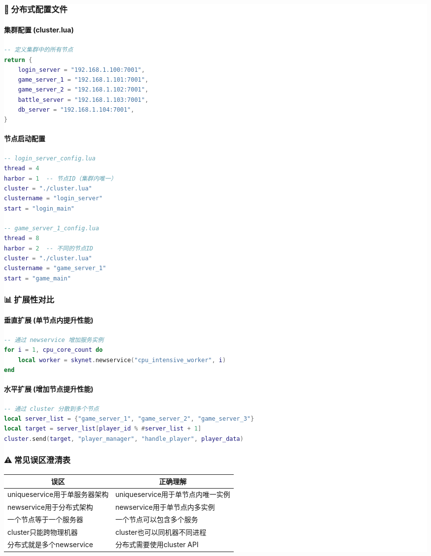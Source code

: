 ### 🔧 分布式配置文件

#### 集群配置 (cluster.lua)
```lua
-- 定义集群中的所有节点
return {
    login_server = "192.168.1.100:7001",
    game_server_1 = "192.168.1.101:7001", 
    game_server_2 = "192.168.1.102:7001",
    battle_server = "192.168.1.103:7001",
    db_server = "192.168.1.104:7001",
}
```

#### 节点启动配置
```lua
-- login_server_config.lua
thread = 4
harbor = 1  -- 节点ID（集群内唯一）
cluster = "./cluster.lua"
clustername = "login_server"
start = "login_main"

-- game_server_1_config.lua  
thread = 8
harbor = 2  -- 不同的节点ID
cluster = "./cluster.lua"
clustername = "game_server_1"
start = "game_main"
```

### 📊 扩展性对比

#### 垂直扩展 (单节点内提升性能)
```lua
-- 通过 newservice 增加服务实例
for i = 1, cpu_core_count do
    local worker = skynet.newservice("cpu_intensive_worker", i)
end
```

#### 水平扩展 (增加节点提升性能)
```lua
-- 通过 cluster 分散到多个节点
local server_list = {"game_server_1", "game_server_2", "game_server_3"}
local target = server_list[player_id % #server_list + 1]
cluster.send(target, "player_manager", "handle_player", player_data)
```

### ⚠️ 常见误区澄清表

| 误区 | 正确理解 |
|------|----------|
| uniqueservice用于单服务器架构 | uniqueservice用于单节点内唯一实例 |
| newservice用于分布式架构 | newservice用于单节点内多实例 |
| 一个节点等于一个服务器 | 一个节点可以包含多个服务 |
| cluster只能跨物理机器 | cluster也可以同机器不同进程 |
| 分布式就是多个newservice | 分布式需要使用cluster API |
